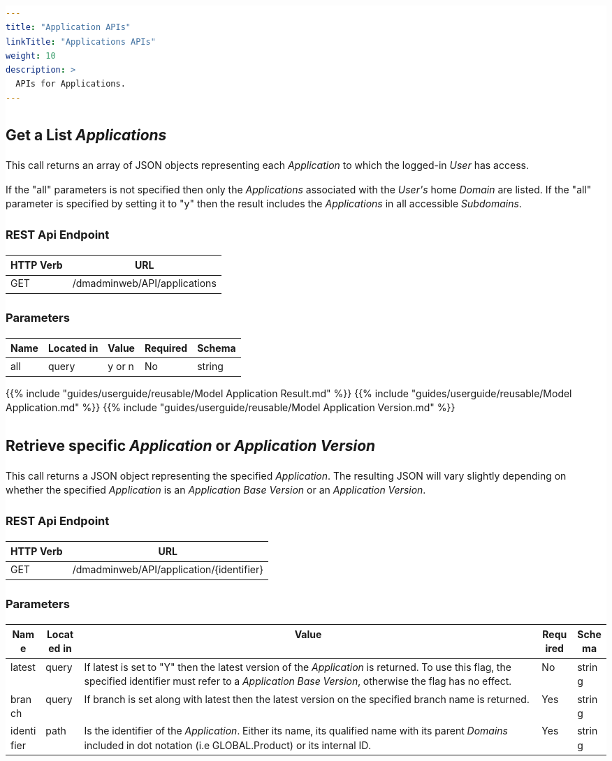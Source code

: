 ```yaml
---
title: "Application APIs"
linkTitle: "Applications APIs"
weight: 10
description: >
  APIs for Applications.
---
```


## Get a List _Applications_

This call returns an array of JSON objects representing each _Application_ to which the logged-in _User_ has access.

If the "all" parameters is not specified then only the _Applications_ associated with the _User's_ home _Domain_ are listed. If the "all" parameter is specified by setting it to "y" then the result includes the _Applications_ in all accessible _Subdomains_.

### REST Api Endpoint

| HTTP Verb | URL |
| ---- | ----------- |
| GET |  /dmadminweb/API/applications |

### Parameters

| Name | Located in | Value| Required | Schema |
| ---- | ---------- | ----------- | -------- | ---- |
| all | query | y or n | No | string |

{{% include "guides/userguide/reusable/Model Application Result.md" %}}
{{% include "guides/userguide/reusable/Model Application.md" %}}
{{% include "guides/userguide/reusable/Model Application Version.md" %}}

## Retrieve specific _Application_ or _Application Version_

This call returns a JSON object representing the specified _Application_. The resulting JSON will vary slightly depending on whether the specified _Application_ is an _Application Base Version_ or an _Application Version_.

### REST Api Endpoint

| HTTP Verb | URL |
| ---- | ----------- |
| GET | /dmadminweb/API/application/{identifier} |

### Parameters

| Name | Located in | Value | Required | Schema |
| ---- | ---------- | ----------- | -------- | ---- |
| latest | query | If latest is set to "Y" then the latest version of the _Application_ is returned.  To use this flag, the specified identifier must refer to a _Application Base Version_, otherwise the flag has no effect. | No | string |
| branch | query | If branch is set along with latest then the latest version on the specified branch name is returned. | Yes | string |
| identifier | path | Is the identifier of the _Application_. Either its name, its qualified name with its parent _Domains_ included in dot notation (i.e GLOBAL.Product) or its internal ID. | Yes | string |
